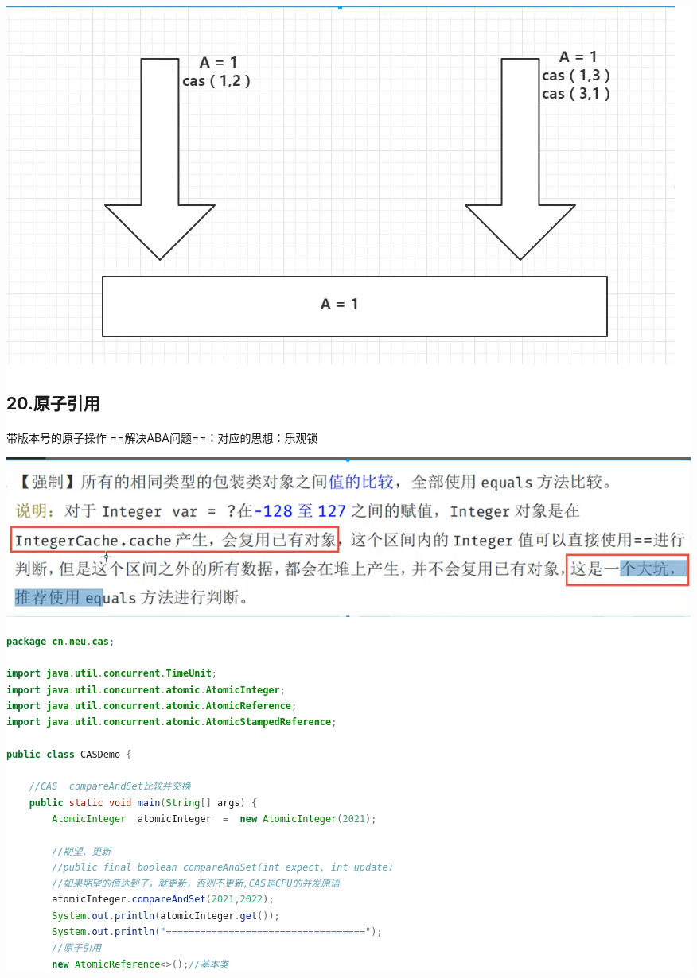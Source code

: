 ![481034a168cb89fe0e7f3146c649e8d](.\JUC.assets\481034a168cb89fe0e7f3146c649e8d-1624517652114.png)

## 20.原子引用

带版本号的原子操作 ==解决ABA问题==：对应的思想：乐观锁

![1034a56ca844ced56d5fd27411ac261](.\JUC.assets\1034a56ca844ced56d5fd27411ac261-1624519485524.png)

```java
package cn.neu.cas;

import java.util.concurrent.TimeUnit;
import java.util.concurrent.atomic.AtomicInteger;
import java.util.concurrent.atomic.AtomicReference;
import java.util.concurrent.atomic.AtomicStampedReference;

public class CASDemo {

    //CAS  compareAndSet比较并交换
    public static void main(String[] args) {
        AtomicInteger  atomicInteger  =  new AtomicInteger(2021);

        //期望、更新
        //public final boolean compareAndSet(int expect, int update)
        //如果期望的值达到了，就更新，否则不更新,CAS是CPU的并发原语
        atomicInteger.compareAndSet(2021,2022);
        System.out.println(atomicInteger.get());
        System.out.println("===================================");
        //原子引用
        new AtomicReference<>();//基本类
```